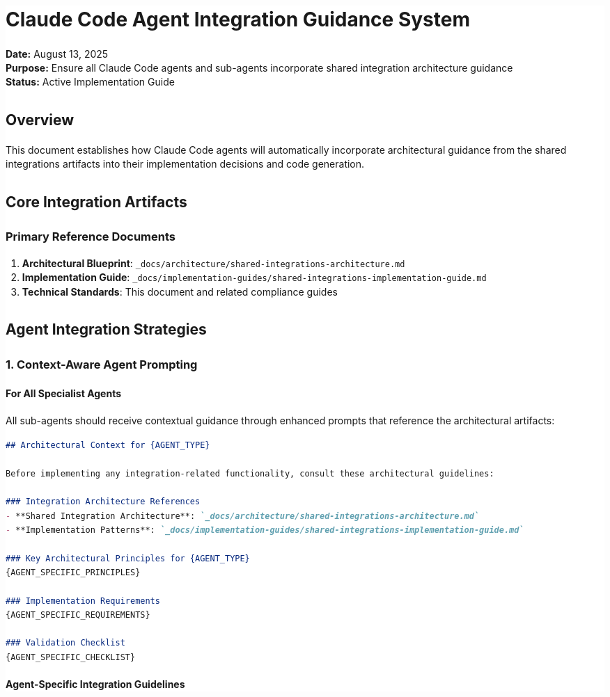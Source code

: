 # Claude Code Agent Integration Guidance System

**Date:** August 13, 2025  
**Purpose:** Ensure all Claude Code agents and sub-agents incorporate shared integration architecture guidance  
**Status:** Active Implementation Guide

## Overview

This document establishes how Claude Code agents will automatically incorporate architectural guidance from the shared integrations artifacts into their implementation decisions and code generation.

## Core Integration Artifacts

### Primary Reference Documents
1. **Architectural Blueprint**: `_docs/architecture/shared-integrations-architecture.md`
2. **Implementation Guide**: `_docs/implementation-guides/shared-integrations-implementation-guide.md`
3. **Technical Standards**: This document and related compliance guides

## Agent Integration Strategies

### 1. Context-Aware Agent Prompting

#### For All Specialist Agents
All sub-agents should receive contextual guidance through enhanced prompts that reference the architectural artifacts:

```markdown
## Architectural Context for {AGENT_TYPE}

Before implementing any integration-related functionality, consult these architectural guidelines:

### Integration Architecture References
- **Shared Integration Architecture**: `_docs/architecture/shared-integrations-architecture.md`
- **Implementation Patterns**: `_docs/implementation-guides/shared-integrations-implementation-guide.md`

### Key Architectural Principles for {AGENT_TYPE}
{AGENT_SPECIFIC_PRINCIPLES}

### Implementation Requirements
{AGENT_SPECIFIC_REQUIREMENTS}

### Validation Checklist
{AGENT_SPECIFIC_CHECKLIST}
```

#### Agent-Specific Integration Guidelines
